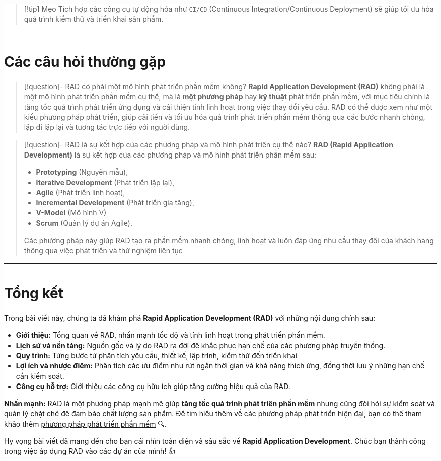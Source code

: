 > [!tip] Mẹo
> Tích hợp các công cụ tự động hóa như `CI/CD` (Continuous Integration/Continuous Deployment) sẽ giúp tối ưu hóa quá trình kiểm thử và triển khai sản phẩm.

---

# Các câu hỏi thường gặp

> [!question]- RAD có phải một mô hình phát triển phần mềm không?
> **Rapid Application Development (RAD)** không phải là một mô hình phát triển phần mềm cụ thể, mà là **một phương pháp** hay **kỹ thuật** phát triển phần mềm, với mục tiêu chính là tăng tốc quá trình phát triển ứng dụng và cải thiện tính linh hoạt trong việc thay đổi yêu cầu. RAD có thể được xem như một kiểu phương pháp phát triển, giúp cải tiến và tối ưu hóa quá trình phát triển phần mềm thông qua các bước nhanh chóng, lặp đi lặp lại và tương tác trực tiếp với người dùng.

> [!question]- RAD là sự kết hợp của các phương pháp và mô hình phát triển cụ thể nào?
> **RAD (Rapid Application Development)** là sự kết hợp của các phương pháp và mô hình phát triển phần mềm sau:
>
> - **Prototyping** (Nguyên mẫu),
> - **Iterative Development** (Phát triển lặp lại),
> - **Agile** (Phát triển linh hoạt),
> - **Incremental Development** (Phát triển gia tăng),
> - **V-Model** (Mô hình V)
> - **Scrum** (Quản lý dự án Agile).
>
> Các phương pháp này giúp RAD tạo ra phần mềm nhanh chóng, linh hoạt và luôn đáp ứng nhu cầu thay đổi của khách hàng thông qua việc phát triển và thử nghiệm liên tục

---

# Tổng kết
Trong bài viết này, chúng ta đã khám phá **Rapid Application Development (RAD)** với những nội dung chính sau:
- **Giới thiệu:** Tổng quan về RAD, nhấn mạnh tốc độ và tính linh hoạt trong phát triển phần mềm.  
- **Lịch sử và nền tảng:** Nguồn gốc và lý do RAD ra đời để khắc phục hạn chế của các phương pháp truyền thống.  
- **Quy trình:** Từng bước từ phân tích yêu cầu, thiết kế, lập trình, kiểm thử đến triển khai
- **Lợi ích và nhược điểm:** Phân tích các ưu điểm như rút ngắn thời gian và khả năng thích ứng, đồng thời lưu ý những hạn chế cần kiểm soát.  
- **Công cụ hỗ trợ:** Giới thiệu các công cụ hữu ích giúp tăng cường hiệu quả của RAD.

**Nhấn mạnh:** RAD là một phương pháp mạnh mẽ giúp **tăng tốc quá trình phát triển phần mềm** nhưng cũng đòi hỏi sự kiểm soát và quản lý chặt chẽ để đảm bảo chất lượng sản phẩm. Để tìm hiểu thêm về các phương pháp phát triển hiện đại, bạn có thể tham khảo thêm [phương pháp phát triển phần mềm](https://vi.wikipedia.org/wiki/Ph%C3%A1t_tri%E1%BB%83n_ph%C3%A2n_m%E1%BB%81m) 🔍.

Hy vọng bài viết đã mang đến cho bạn cái nhìn toàn diện và sâu sắc về **Rapid Application Development**. Chúc bạn thành công trong việc áp dụng RAD vào các dự án của mình! 👍
